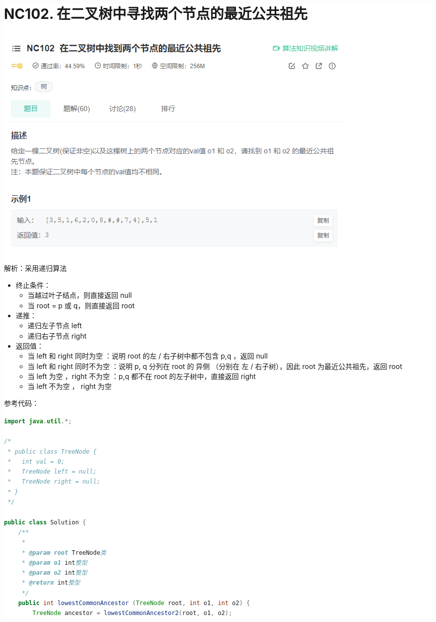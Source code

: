 ```java
```

# NC102. 在二叉树中寻找两个节点的最近公共祖先
![NC102,png](./picture/NC102.png)

解析：采用递归算法

* 终止条件：
  * 当越过叶子结点，则直接返回 null
  * 当 root = p 或 q，则直接返回 root
* 递推：
  * 递归左子节点 left
  * 递归右子节点 right
* 返回值：
  * 当 left 和 right 同时为空 ：说明 root 的左 / 右子树中都不包含 p,q ，返回 null
  * 当 left 和 right 同时不为空 ：说明 p, q 分列在 root 的 异侧 （分别在 左 / 右子树），因此 root 为最近公共祖先，返回 root
  * 当 left 为空 ，right 不为空 ：p,q 都不在 root 的左子树中，直接返回 right
  * 当 left 不为空 ， right 为空

参考代码：
```java
import java.util.*;

/*
 * public class TreeNode {
 *   int val = 0;
 *   TreeNode left = null;
 *   TreeNode right = null;
 * }
 */

public class Solution {
    /**
     * 
     * @param root TreeNode类 
     * @param o1 int整型 
     * @param o2 int整型 
     * @return int整型
     */
    public int lowestCommonAncestor (TreeNode root, int o1, int o2) {
        TreeNode ancestor = lowestCommonAncestor2(root, o1, o2);
```